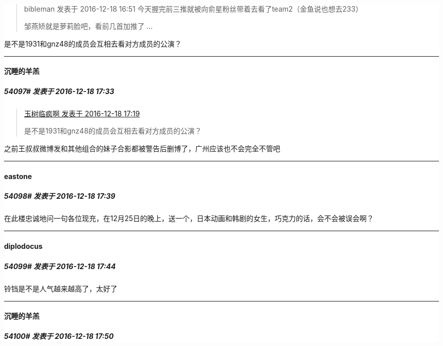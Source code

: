 

<blockquote>bibleman 发表于 2016-12-18 16:51
今天握完前三推就被向俞星粉丝带着去看了team2（金鱼说也想去233）

邹燕矫就是萝莉脸吧，看前几首加推了 ...</blockquote>
是不是1931和gnz48的成员会互相去看对方成员的公演？







-----

####  沉睡的羊羔  
##### 54097#       发表于 2016-12-18 17:33



<blockquote><a href="httphttps://bbs.saraba1st.com/2b/forum.php?mod=redirect&amp;goto=findpost&amp;pid=34522549&amp;ptid=1105387" target="_blank">玉树临疯啊 发表于 2016-12-18 17:19</a>

是不是1931和gnz48的成员会互相去看对方成员的公演？</blockquote>
之前王叔叔微博发和其他组合的妹子合影都被警告后删博了，广州应该也不会完全不管吧







-----

####  eastone  
##### 54098#       发表于 2016-12-18 17:39




在此楼忠诚地问一句各位现充，在12月25日的晚上，送一个，日本动画和韩剧的女生，巧克力的话，会不会被误会啊？







-----

####  diplodocus  
##### 54099#       发表于 2016-12-18 17:44




铃铛是不是人气越来越高了，太好了







-----

####  沉睡的羊羔  
##### 54100#       发表于 2016-12-18 17:50
